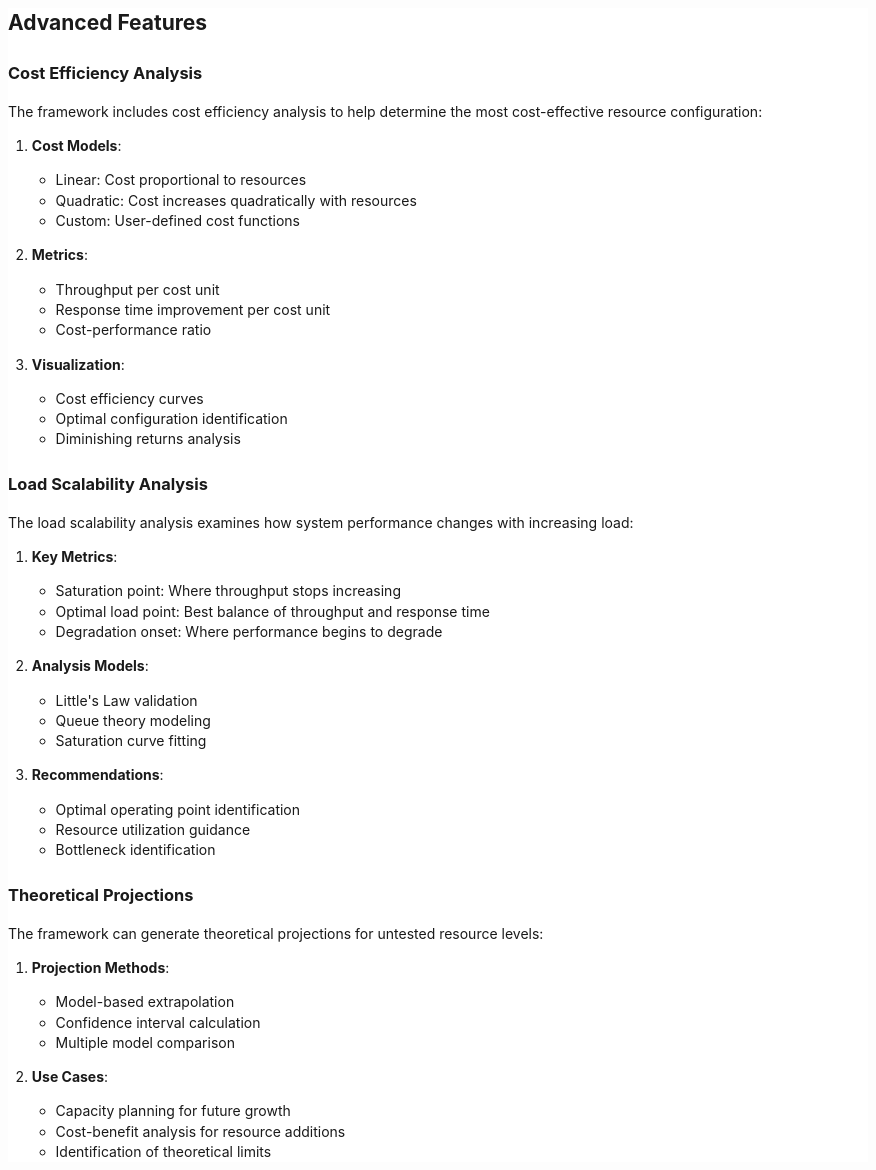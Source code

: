 ## Advanced Features

### Cost Efficiency Analysis

The framework includes cost efficiency analysis to help determine the most cost-effective resource configuration:

1. **Cost Models**:
   - Linear: Cost proportional to resources
   - Quadratic: Cost increases quadratically with resources
   - Custom: User-defined cost functions

2. **Metrics**:
   - Throughput per cost unit
   - Response time improvement per cost unit
   - Cost-performance ratio

3. **Visualization**:
   - Cost efficiency curves
   - Optimal configuration identification
   - Diminishing returns analysis

### Load Scalability Analysis

The load scalability analysis examines how system performance changes with increasing load:

1. **Key Metrics**:
   - Saturation point: Where throughput stops increasing
   - Optimal load point: Best balance of throughput and response time
   - Degradation onset: Where performance begins to degrade

2. **Analysis Models**:
   - Little's Law validation
   - Queue theory modeling
   - Saturation curve fitting

3. **Recommendations**:
   - Optimal operating point identification
   - Resource utilization guidance
   - Bottleneck identification

### Theoretical Projections

The framework can generate theoretical projections for untested resource levels:

1. **Projection Methods**:
   - Model-based extrapolation
   - Confidence interval calculation
   - Multiple model comparison

2. **Use Cases**:
   - Capacity planning for future growth
   - Cost-benefit analysis for resource additions
   - Identification of theoretical limits
